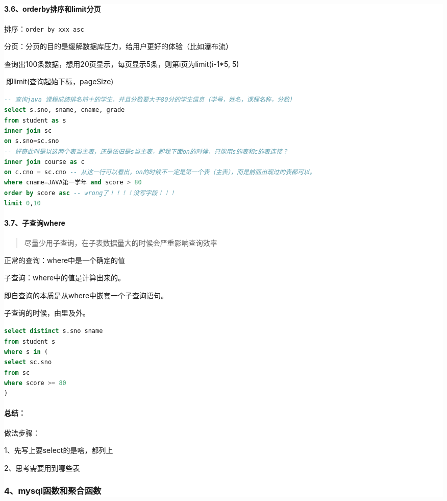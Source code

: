#### 3.6、orderby排序和limit分页

排序：`order by xxx asc `

分页：分页的目的是缓解数据库压力，给用户更好的体验（比如瀑布流）

查询出100条数据，想用20页显示，每页显示5条，则第i页为limit(i-1*5, 5)

​	即limit(查询起始下标，pageSize)

```sql
-- 查询java 课程成绩排名前十的学生，并且分数要大于80分的学生信息（学号，姓名，课程名称，分数）
select s.sno, sname, cname, grade
from student as s
inner join sc
on s.sno=sc.sno
-- 好奇此时是以这两个表当主表，还是依旧是s当主表，即我下面on的时候，只能用s的表和c的表连接？
inner join course as c
on c.cno = sc.cno -- 从这一行可以看出，on的时候不一定是第一个表（主表），而是前面出现过的表都可以。
where cname=JAVA第一学年 and score > 80
order by score asc -- wrong了！！！！没写字段！！！
limit 0,10
```

#### 3.7、子查询where

> 尽量少用子查询，在子表数据量大的时候会严重影响查询效率

正常的查询：where中是一个确定的值

子查询：where中的值是计算出来的。

即自查询的本质是从where中嵌套一个子查询语句。

子查询的时候，由里及外。

```sql
select distinct s.sno sname
from student s
where s in (
select sc.sno
from sc
where score >= 80
)
```





#### 总结：

做法步骤：

1、先写上要select的是啥，都列上

2、思考需要用到哪些表



### 4、mysql函数和聚合函数
